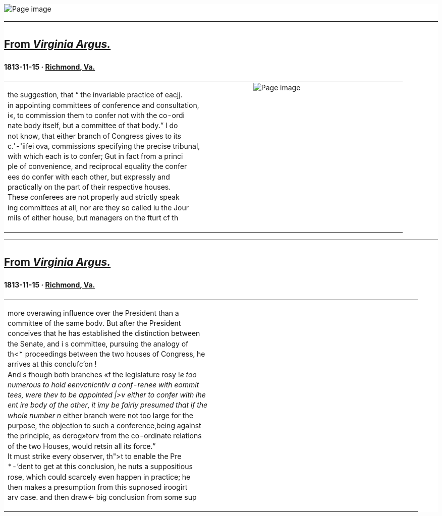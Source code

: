 <img alt="Page image" src="https://tile.loc.gov/image-services/iiif/service:ndnp:vi:batch_vi_naturals_ver01:data:sn84024710:00414184261:1813111501:0364/pct:27.705069124423964,35.721319547021174,22.125960061443934,9.112916461513212/!600,600/0/default.jpg"/>
</td>
</tr></table>

---

## [From _Virginia Argus._](https://www.loc.gov/resource/sn84024710/1813-11-15/ed-1/?sp=1)

#### 1813-11-15 &middot; [Richmond, Va.](http://dbpedia.org/resource/Richmond%2C_Virginia)

<table style="width: 100%;"><tr><td style="width: 50%">

  
the suggestion, that “ the invariable practice of eacjj.  
in appointing committees of conference and consultation,  
i«, to commission them to confer not with the co-ordi­  
nate body itself, but a committee of that body.” I do  
not know, that either branch of Congress gives to its  
c.&#x27;-&#x27;iifei ova, commissions specifying the precise tribunal,  
with which each is to confer; Gut in fact from a princi­  
ple of convenience, and reciprocal equality the confer­  
ees do confer with each other, but expressly and  
practically on the part of their respective houses.  
These conferees are not properly aud strictly speak­  
ing committees at all, nor are they so called iu the Jour  
mils of either house, but managers on the fturt cf th
</td><td style="width: 50%; max-height: 75%; margin: auto; display: block;">
<img alt="Page image" src="https://tile.loc.gov/image-services/iiif/service:ndnp:vi:batch_vi_naturals_ver01:data:sn84024710:00414184261:1813111501:0364/pct:27.723502304147466,49.42146725750862,22.18125960061444,7.426555063187264/!600,600/0/default.jpg"/>
</td>
</tr></table>

---

## [From _Virginia Argus._](https://www.loc.gov/resource/sn84024710/1813-11-15/ed-1/?sp=1)

#### 1813-11-15 &middot; [Richmond, Va.](http://dbpedia.org/resource/Richmond%2C_Virginia)

<table style="width: 100%;"><tr><td style="width: 50%">

  
more overawing influence over the President than a  
committee of the same bodv. But after the President  
conceives that he has established the distinction between  
the Senate, and i s committee, pursuing the analogy of  
th&lt;* proceedings between the two houses of Congress, he  
arrives at this conclufc’on !  
And s fhough both branches «f the legislature rosy !*e too  
numerous to hold eenvcnicntlv a conf-renee with eommit  
tees, were thev to be appointed |&gt;v either to confer with ihe  
ent ire body of the other, it imy be fairly presumed that if the  
whole number n* either branch were not too large for the  
purpose, the objection to such a conference,being against  
the principle, as derog»torv from the co-ordinate relations  
of the two Houses, would retsin all its force.”  
It must strike every observer, th&quot;&gt;t to enable the Pre­  
*-’dent to get at this conclusion, he nuts a suppositious  
rose, which could scarcely even happen in practice; he  
then makes a presumption from this supnosed iroogirt­  
arv case. and then draw&lt;- big conclusion from some sup
</td><td style="width: 50%; max-height: 75%; margin: auto; display: block;">